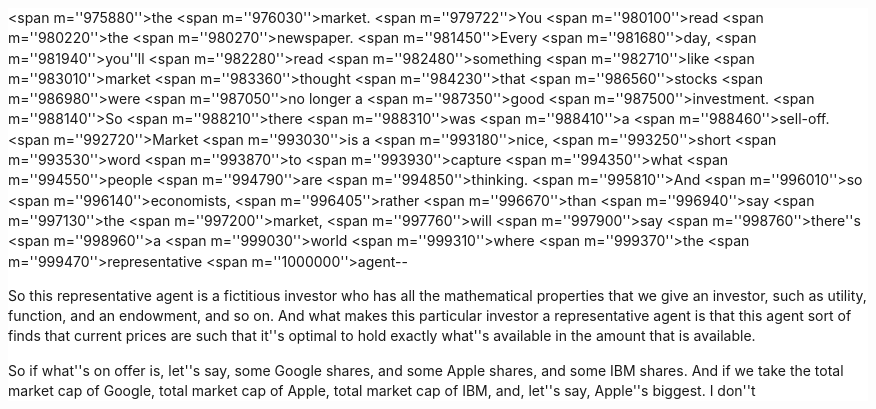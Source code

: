   <span m=''975880''>the</span> <span m=''976030''>market.</span> <span m=''979722''>You</span>
  <span m=''980100''>read</span> <span m=''980220''>the</span> <span m=''980270''>newspaper.</span>
  <span m=''981450''>Every</span> <span m=''981680''>day,</span> <span m=''981940''>you''ll</span>
  <span m=''982280''>read</span> <span m=''982480''>something</span> <span m=''982710''>like</span>
  <span m=''983010''>market</span> <span m=''983360''>thought</span> <span m=''984230''>that</span>
  <span m=''986560''>stocks</span> <span m=''986980''>were</span> <span m=''987050''>no
  longer a</span> <span m=''987350''>good</span> <span m=''987500''>investment.</span>
  <span m=''988140''>So</span> <span m=''988210''>there</span> <span m=''988310''>was</span>
  <span m=''988410''>a</span> <span m=''988460''>sell-off.</span> <span m=''992720''>Market</span>
  <span m=''993030''>is a</span> <span m=''993180''>nice,</span> <span m=''993250''>short</span>
  <span m=''993530''>word</span> <span m=''993870''>to</span> <span m=''993930''>capture</span>
  <span m=''994350''>what</span> <span m=''994550''>people</span> <span m=''994790''>are</span>
  <span m=''994850''>thinking.</span> <span m=''995810''>And</span> <span m=''996010''>so</span>
  <span m=''996140''>economists,</span> <span m=''996405''>rather</span> <span m=''996670''>than</span>
  <span m=''996940''>say</span> <span m=''997130''>the</span> <span m=''997200''>market,</span>
  <span m=''997760''>will</span> <span m=''997900''>say</span> <span m=''998760''>there''s</span>
  <span m=''998960''>a</span> <span m=''999030''>world</span> <span m=''999310''>where</span>
  <span m=''999370''>the</span> <span m=''999470''>representative</span> <span m=''1000000''>agent--</span>
  </p><p><span m=''1000400''>So</span> <span m=''1000820''>this</span> <span m=''1001030''>representative</span>
  <span m=''1001610''>agent</span> <span m=''1002570''>is</span> <span m=''1002830''>a</span>
  <span m=''1002920''>fictitious</span> <span m=''1003830''>investor</span> <span
  m=''1004930''>who</span> <span m=''1008490''>has</span> <span m=''1009580''>all</span>
  <span m=''1009760''>the</span> <span m=''1009830''>mathematical</span> <span m=''1010430''>properties</span>
  <span m=''1011230''>that</span> <span m=''1011460''>we</span> <span m=''1011570''>give</span>
  <span m=''1011780''>an</span> <span m=''1011860''>investor,</span> <span m=''1012850''>such</span>
  <span m=''1013090''>as</span> <span m=''1013180''>utility,</span> <span m=''1013730''>function,</span>
  <span m=''1014055''>and</span> <span m=''1014380''>an</span> <span m=''1014600''>endowment,</span>
  <span m=''1016110''>and</span> <span m=''1016190''>so</span> <span m=''1016500''>on.</span>
  <span m=''1017190''>And</span> <span m=''1018240''>what</span> <span m=''1018470''>makes</span>
  <span m=''1019830''>this</span> <span m=''1020060''>particular</span> <span m=''1020450''>investor</span>
  <span m=''1020930''>a</span> <span m=''1020970''>representative</span> <span m=''1021500''>agent</span>
  <span m=''1021950''>is</span> <span m=''1022190''>that</span> <span m=''1023380''>this</span>
  <span m=''1023680''>agent</span> <span m=''1024290''>sort</span> <span m=''1024430''>of</span>
  <span m=''1024550''>finds</span> <span m=''1025930''>that</span> <span m=''1026560''>current</span>
  <span m=''1026930''>prices</span> <span m=''1027339''>are</span> <span m=''1027450''>such</span>
  <span m=''1028359''>that</span> <span m=''1028490''>it''s</span> <span m=''1028680''>optimal</span>
  <span m=''1030329''>to</span> <span m=''1031810''>hold</span> <span m=''1033270''>exactly</span>
  <span m=''1033750''>what''s</span> <span m=''1033940''>available</span> <span m=''1034980''>in</span>
  <span m=''1035310''>the</span> <span m=''1035420''>amount</span> <span m=''1035819''>that</span>
  <span m=''1036010''>is</span> <span m=''1036170''>available.</span> </p><p><span
  m=''1038569''>So</span> <span m=''1041770''>if</span> <span m=''1042760''>what''s</span>
  <span m=''1042990''>on</span> <span m=''1043190''>offer</span> <span m=''1043970''>is,</span>
  <span m=''1045349''>let''s</span> <span m=''1045619''>say,</span> <span m=''1047270''>some</span>
  <span m=''1047510''>Google</span> <span m=''1047900''>shares,</span> <span m=''1048650''>and</span>
  <span m=''1048790''>some</span> <span m=''1048950''>Apple</span> <span m=''1049250''>shares,</span>
  <span m=''1049535''>and</span> <span m=''1049820''>some</span> <span m=''1050060''>IBM</span>
  <span m=''1050270''>shares.</span> <span m=''1051410''>And</span> <span m=''1053020''>if</span>
  <span m=''1053300''>we</span> <span m=''1053400''>take</span> <span m=''1053720''>the</span>
  <span m=''1054490''>total</span> <span m=''1054770''>market</span> <span m=''1055110''>cap</span>
  <span m=''1055440''>of</span> <span m=''1055550''>Google,</span> <span m=''1056070''>total</span>
  <span m=''1056430''>market</span> <span m=''1056810''>cap</span> <span m=''1057100''>of</span>
  <span m=''1057390''>Apple,</span> <span m=''1057810''>total</span> <span m=''1057980''>market
  cap of</span> <span m=''1058130''>IBM,</span> <span m=''1059370''>and,</span> <span
  m=''1059450''>let''s</span> <span m=''1059640''>say,</span> <span m=''1060920''>Apple''s</span>
  <span m=''1061280''>biggest.</span> <span m=''1063420''>I</span> <span m=''1063570''>don''t</span>